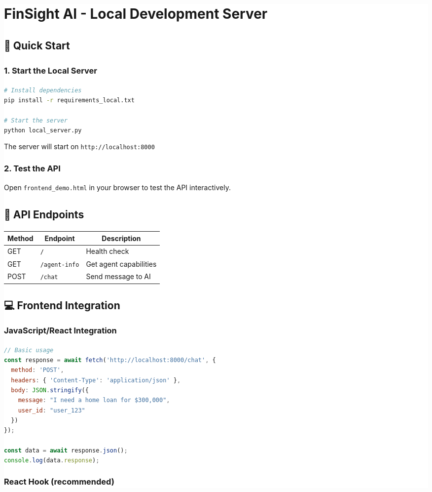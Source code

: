 # FinSight AI - Local Development Server

## 🚀 Quick Start

### 1. Start the Local Server

```bash
# Install dependencies
pip install -r requirements_local.txt

# Start the server
python local_server.py
```

The server will start on `http://localhost:8000`

### 2. Test the API

Open `frontend_demo.html` in your browser to test the API interactively.

## 📡 API Endpoints

| Method | Endpoint | Description |
|--------|----------|-------------|
| GET | `/` | Health check |
| GET | `/agent-info` | Get agent capabilities |
| POST | `/chat` | Send message to AI |

## 💻 Frontend Integration

### JavaScript/React Integration

```javascript
// Basic usage
const response = await fetch('http://localhost:8000/chat', {
  method: 'POST',
  headers: { 'Content-Type': 'application/json' },
  body: JSON.stringify({
    message: "I need a home loan for $300,000",
    user_id: "user_123"
  })
});

const data = await response.json();
console.log(data.response);
```

### React Hook (recommended)
